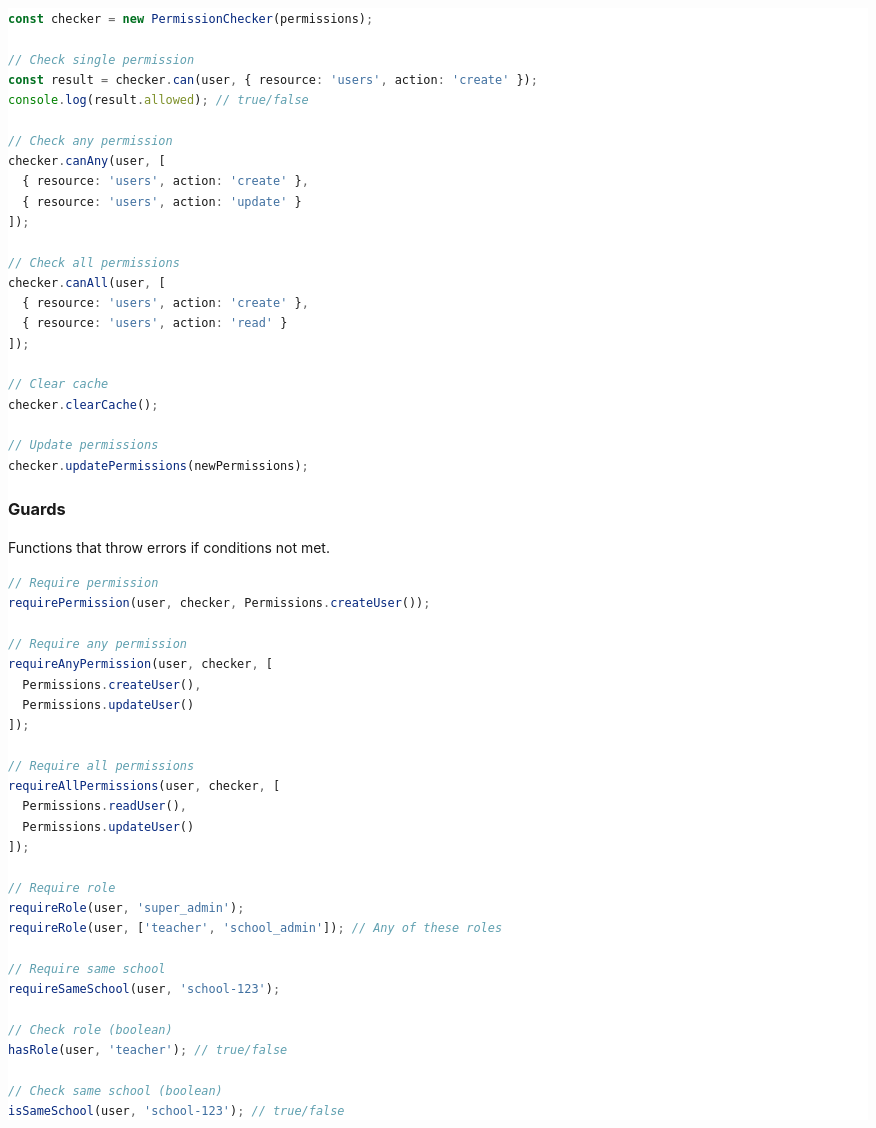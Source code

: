 ```typescript
const checker = new PermissionChecker(permissions);

// Check single permission
const result = checker.can(user, { resource: 'users', action: 'create' });
console.log(result.allowed); // true/false

// Check any permission
checker.canAny(user, [
  { resource: 'users', action: 'create' },
  { resource: 'users', action: 'update' }
]);

// Check all permissions
checker.canAll(user, [
  { resource: 'users', action: 'create' },
  { resource: 'users', action: 'read' }
]);

// Clear cache
checker.clearCache();

// Update permissions
checker.updatePermissions(newPermissions);
```

### Guards

Functions that throw errors if conditions not met.

```typescript
// Require permission
requirePermission(user, checker, Permissions.createUser());

// Require any permission
requireAnyPermission(user, checker, [
  Permissions.createUser(),
  Permissions.updateUser()
]);

// Require all permissions
requireAllPermissions(user, checker, [
  Permissions.readUser(),
  Permissions.updateUser()
]);

// Require role
requireRole(user, 'super_admin');
requireRole(user, ['teacher', 'school_admin']); // Any of these roles

// Require same school
requireSameSchool(user, 'school-123');

// Check role (boolean)
hasRole(user, 'teacher'); // true/false

// Check same school (boolean)
isSameSchool(user, 'school-123'); // true/false
```

